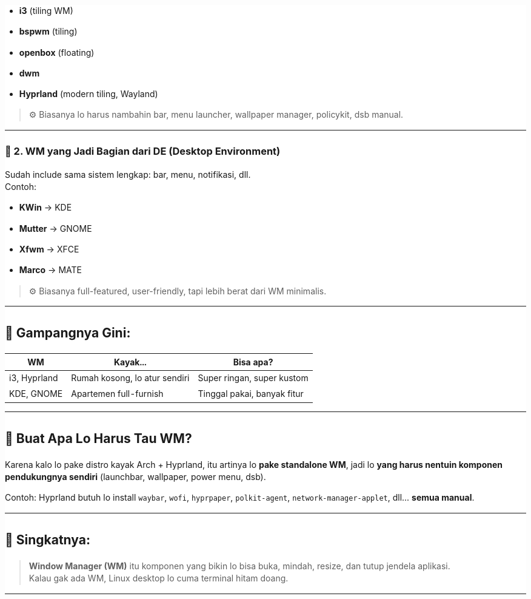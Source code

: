 - **i3** (tiling WM)
    
- **bspwm** (tiling)
    
- **openbox** (floating)
    
- **dwm**
    
- **Hyprland** (modern tiling, Wayland)
    

> ⚙️ Biasanya lo harus nambahin bar, menu launcher, wallpaper manager, policykit, dsb manual.

---

### 🔸 2. **WM yang Jadi Bagian dari DE (Desktop Environment)**

Sudah include sama sistem lengkap: bar, menu, notifikasi, dll.  
Contoh:

- **KWin** → KDE
    
- **Mutter** → GNOME
    
- **Xfwm** → XFCE
    
- **Marco** → MATE
    

> ⚙️ Biasanya full-featured, user-friendly, tapi lebih berat dari WM minimalis.

---

## 📸 Gampangnya Gini:

|WM|Kayak...|Bisa apa?|
|---|---|---|
|i3, Hyprland|Rumah kosong, lo atur sendiri|Super ringan, super kustom|
|KDE, GNOME|Apartemen full-furnish|Tinggal pakai, banyak fitur|

---

## 🤔 Buat Apa Lo Harus Tau WM?

Karena kalo lo pake distro kayak Arch + Hyprland, itu artinya lo **pake standalone WM**, jadi lo **yang harus nentuin komponen pendukungnya sendiri** (launchbar, wallpaper, power menu, dsb).

Contoh: Hyprland butuh lo install `waybar`, `wofi`, `hyprpaper`, `polkit-agent`, `network-manager-applet`, dll... **semua manual**.

---

## 🚀 Singkatnya:

> **Window Manager (WM)** itu komponen yang bikin lo bisa buka, mindah, resize, dan tutup jendela aplikasi.  
> Kalau gak ada WM, Linux desktop lo cuma terminal hitam doang.

---